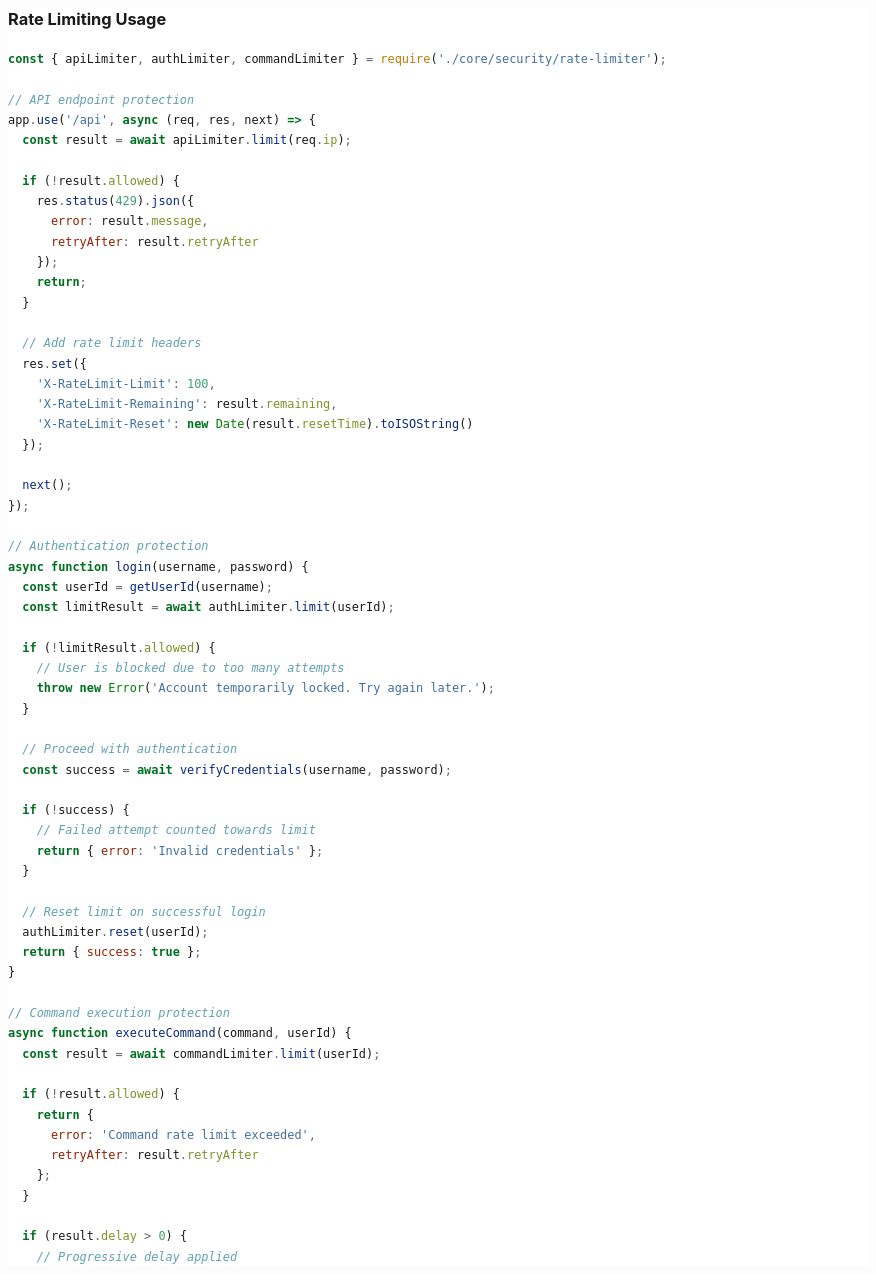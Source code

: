 ### Rate Limiting Usage

```javascript
const { apiLimiter, authLimiter, commandLimiter } = require('./core/security/rate-limiter');

// API endpoint protection
app.use('/api', async (req, res, next) => {
  const result = await apiLimiter.limit(req.ip);
  
  if (!result.allowed) {
    res.status(429).json({
      error: result.message,
      retryAfter: result.retryAfter
    });
    return;
  }
  
  // Add rate limit headers
  res.set({
    'X-RateLimit-Limit': 100,
    'X-RateLimit-Remaining': result.remaining,
    'X-RateLimit-Reset': new Date(result.resetTime).toISOString()
  });
  
  next();
});

// Authentication protection
async function login(username, password) {
  const userId = getUserId(username);
  const limitResult = await authLimiter.limit(userId);
  
  if (!limitResult.allowed) {
    // User is blocked due to too many attempts
    throw new Error('Account temporarily locked. Try again later.');
  }
  
  // Proceed with authentication
  const success = await verifyCredentials(username, password);
  
  if (!success) {
    // Failed attempt counted towards limit
    return { error: 'Invalid credentials' };
  }
  
  // Reset limit on successful login
  authLimiter.reset(userId);
  return { success: true };
}

// Command execution protection
async function executeCommand(command, userId) {
  const result = await commandLimiter.limit(userId);
  
  if (!result.allowed) {
    return {
      error: 'Command rate limit exceeded',
      retryAfter: result.retryAfter
    };
  }
  
  if (result.delay > 0) {
    // Progressive delay applied
```